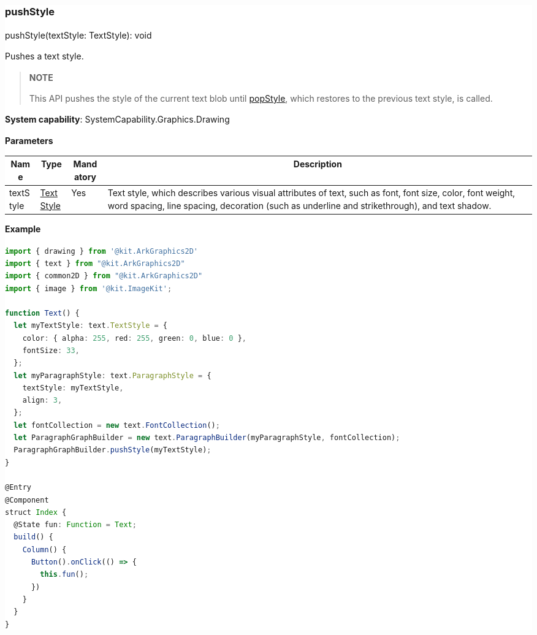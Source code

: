 ### pushStyle

 pushStyle(textStyle: TextStyle): void

Pushes a text style.

> **NOTE**
>
> This API pushes the style of the current text blob until [popStyle](#popstyle), which restores to the previous text style, is called.

**System capability**: SystemCapability.Graphics.Drawing

**Parameters**

| Name   | Type      | Mandatory | Description                                                                                                  |
| --------- | --------- | ---- | ------------------------------------------------------------------------------------------------------ |
| textStyle | [TextStyle](#textstyle) | Yes  | Text style, which describes various visual attributes of text, such as font, font size, color, font weight, word spacing, line spacing, decoration (such as underline and strikethrough), and text shadow. |

**Example**

```ts
import { drawing } from '@kit.ArkGraphics2D'
import { text } from "@kit.ArkGraphics2D"
import { common2D } from "@kit.ArkGraphics2D"
import { image } from '@kit.ImageKit';

function Text() {
  let myTextStyle: text.TextStyle = {
    color: { alpha: 255, red: 255, green: 0, blue: 0 },
    fontSize: 33,
  };
  let myParagraphStyle: text.ParagraphStyle = {
    textStyle: myTextStyle,
    align: 3,
  };
  let fontCollection = new text.FontCollection();
  let ParagraphGraphBuilder = new text.ParagraphBuilder(myParagraphStyle, fontCollection);
  ParagraphGraphBuilder.pushStyle(myTextStyle);
}

@Entry
@Component
struct Index {
  @State fun: Function = Text;
  build() {
    Column() {
      Button().onClick(() => {
        this.fun();
      })
    }
  }
}
```
